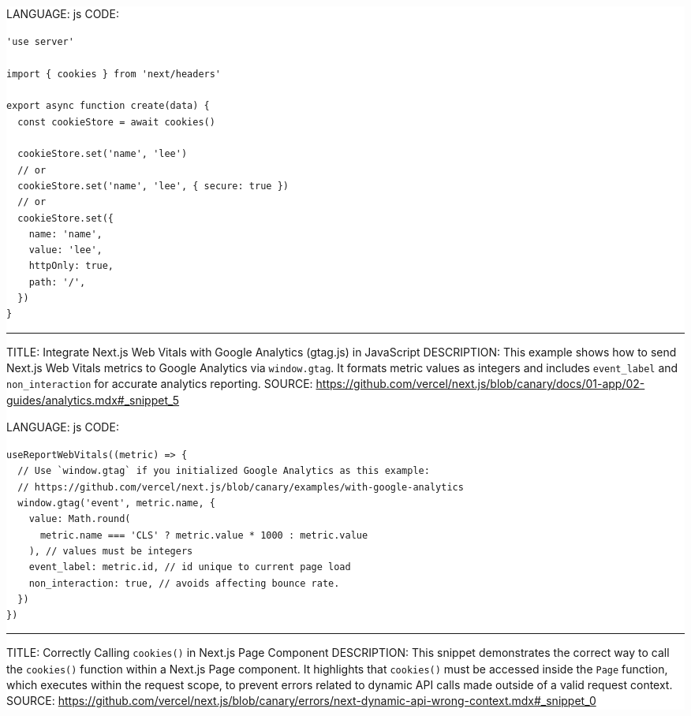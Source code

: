 LANGUAGE: js
CODE:
```
'use server'

import { cookies } from 'next/headers'

export async function create(data) {
  const cookieStore = await cookies()

  cookieStore.set('name', 'lee')
  // or
  cookieStore.set('name', 'lee', { secure: true })
  // or
  cookieStore.set({
    name: 'name',
    value: 'lee',
    httpOnly: true,
    path: '/',
  })
}
```

----------------------------------------

TITLE: Integrate Next.js Web Vitals with Google Analytics (gtag.js) in JavaScript
DESCRIPTION: This example shows how to send Next.js Web Vitals metrics to Google Analytics via `window.gtag`. It formats metric values as integers and includes `event_label` and `non_interaction` for accurate analytics reporting.
SOURCE: https://github.com/vercel/next.js/blob/canary/docs/01-app/02-guides/analytics.mdx#_snippet_5

LANGUAGE: js
CODE:
```
useReportWebVitals((metric) => {
  // Use `window.gtag` if you initialized Google Analytics as this example:
  // https://github.com/vercel/next.js/blob/canary/examples/with-google-analytics
  window.gtag('event', metric.name, {
    value: Math.round(
      metric.name === 'CLS' ? metric.value * 1000 : metric.value
    ), // values must be integers
    event_label: metric.id, // id unique to current page load
    non_interaction: true, // avoids affecting bounce rate.
  })
})
```

----------------------------------------

TITLE: Correctly Calling `cookies()` in Next.js Page Component
DESCRIPTION: This snippet demonstrates the correct way to call the `cookies()` function within a Next.js Page component. It highlights that `cookies()` must be accessed inside the `Page` function, which executes within the request scope, to prevent errors related to dynamic API calls made outside of a valid request context.
SOURCE: https://github.com/vercel/next.js/blob/canary/errors/next-dynamic-api-wrong-context.mdx#_snippet_0

